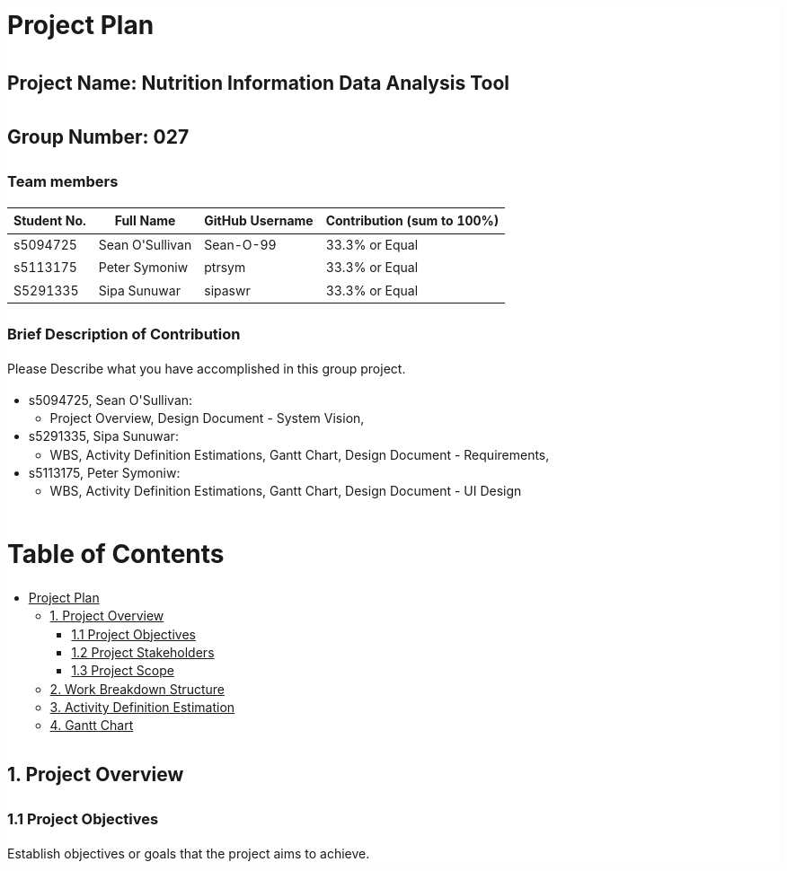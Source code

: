 # Project Plan

## Project Name: Nutrition Information Data Analysis Tool
## Group Number: 027

### Team members

| Student No. | Full Name      | GitHub Username | Contribution (sum to 100%) | 
|-------------|----------------|-----------------|----------------------------|
| s5094725    | Sean O'Sullivan | Sean-O-99       | 33.3% or Equal             |
| s5113175    | Peter Symoniw  | ptrsym          | 33.3% or Equal             | 
| S5291335     | Sipa Sunuwar  | sipaswr         | 33.3% or Equal             | 

### Brief Description of Contribution

Please Describe what you have accomplished in this group project.
- s5094725, Sean O'Sullivan:
  - Project Overview, Design Document - System Vision, 
- s5291335, Sipa Sunuwar:
  - WBS, Activity Definition Estimations, Gantt Chart, Design Document - Requirements,
- s5113175, Peter Symoniw:
  - WBS, Activity Definition Estimations, Gantt Chart, Design Document - UI Design

<div style="page-break-after: always;"></div>



# Table of Contents

* [Project Plan](#project-plan)
  * [1. Project Overview](#1-project-overview)
    * [1.1 Project Objectives](#11-project-objectives)
    * [1.2 Project Stakeholders](#12-project-stakeholders)
    * [1.3 Project Scope](#13-project-scope)
  * [2. Work Breakdown Structure](#2-work-breakdown-structure)
  * [3. Activity Definition Estimation](#3-activity-definition-estimation)
  * [4. Gantt Chart](#4-gantt-chart)


<div style="page-break-after: always;"></div>



## 1. Project Overview

### 1.1 Project Objectives

Establish objectives or goals that the project aims to achieve.

